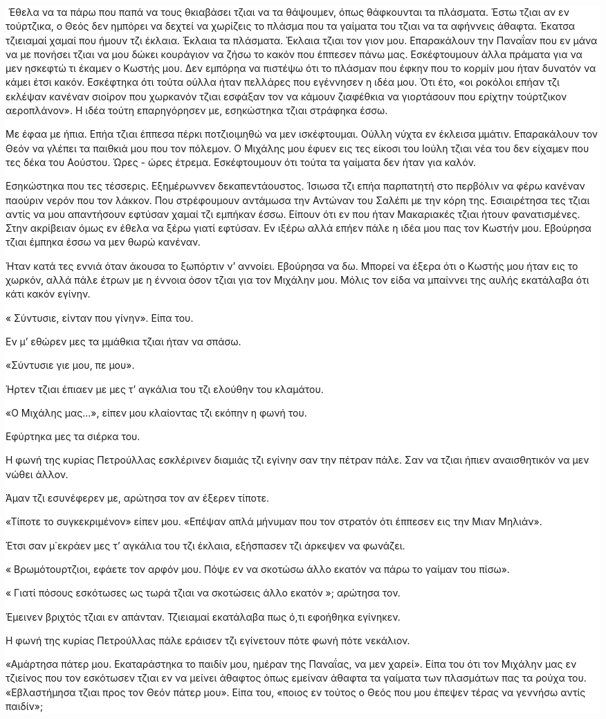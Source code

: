  Έθελα να τα πάρω που παπά να τους θκιαβάσει τζιαι να τα θάψουμεν, όπως θάφκουνται τα πλάσματα. Έστω τζιαι αν εν τούρτζικα, ο Θεός δεν ημπόρει να δεχτεί να χωρίζεις το πλάσμα που τα γαίματα του τζιαι να τα αφήννεις άθαφτα. Έκατσα τζιειαμαί χαμαί που ήμουν τζι έκλαια. Έκλαια τα πλάσματα. Έκλαια τζιαι τον γιον μου. Επαρακάλουν την Παναΐαν που εν μάνα να με πονήσει τζιαι να μου δώκει κουράγιον να ζήσω το κακόν που έππεσεν πάνω μας. Εσκέφτουμουν άλλα πράματα για να μεν ησκεφτώ τι έκαμεν ο Κωστής μου. Δεν εμπόρηα να πιστέψω ότι το πλάσμαν που έφκην που το κορμίν μου ήταν δυνατόν να κάμει έτσι κακόν. Εσκέφτηκα ότι τούτα ούλλα ήταν πελλάρες που εγέννησεν η ιδέα μου. Ότι έτο, «οι ροκόλοι επήαν τζι εκλέψαν κανέναν σιοίρον που χωρκανόν τζιαι εσφάξαν τον να κάμουν ζιαφέθκια να γιορτάσουν που ερίχτην τούρτζικον αεροπλάνον». Η ιδέα τούτη επαρηγόρησεν με, εσηκώστηκα τζιαι στράφηκα έσσω.

Με έφαα με ήπια. Επήα τζιαι έππεσα πέρκι ποτζιοιμηθώ να μεν ισκέφτουμαι. Ούλλη νύχτα εν έκλεισα μμάτιν. Επαρακάλουν τον Θεόν να γλέπει τα παιθκιά μου που τον πόλεμον. Ο Μιχάλης μου έφυεν εις τες είκοσι του Ιούλη τζιαι νέα του δεν είχαμεν που τες δέκα του Αούστου. Ώρες - ώρες έτρεμα. Εσκέφτουμουν ότι τούτα τα γαίματα δεν ήταν για καλόν.

Εσηκώστηκα που τες τέσσερις. Εξημέρωννεν δεκαπεντάουστος. Ίσιωσα τζι επήα παρπατητή στο περβόλιν να φέρω κανέναν παούριν νερόν που τον λάκκον. Που στρέφουμουν αντάμωσα την Αντώναν του Σαλέπι με την κόρη της. Εσιαιρέτησα τες τζιαι αντίς να μου απαντήσουν εφτύσαν χαμαί τζι εμπήκαν έσσω. Είπουν ότι εν που ήταν Μακαριακές τζιαι ήτουν φανατισμένες. Στην ακρίβειαν όμως εν έθελα να ξέρω γιατί εφτύσαν. Εν ιξέρω αλλά επήεν πάλε η ιδέα μου πας τον Κωστήν μου. Εβούρησα τζιαι έμπηκα έσσω να μεν θωρώ κανέναν.

Ήταν κατά τες εννιά όταν άκουσα το ξωπόρτιν ν’ αννοίει. Εβούρησα να δω. Μπορεί να έξερα ότι ο Κωστής μου ήταν εις το χωρκόν, αλλά πάλε έτρων με η έννοια όσον τζιαι για τον Μιχάλην μου. Μόλις τον είδα να μπαίννει της αυλής εκατάλαβα ότι κάτι κακόν εγίνην.

« Σύντυσιε, είνταν που γίνην». Είπα του.

Εν μ’ εθώρεν μες τα μμάθκια τζιαι ήταν να σπάσω.

«Σύντυσιε γιε μου, πε μου».

Ήρτεν τζιαι έπιαεν με μες τ’ αγκάλια του τζι ελούθην του κλαμάτου. 

«Ο Μιχάλης μας...», είπεν μου κλαίοντας τζι εκόπην η φωνή του.

Εφύρτηκα μες τα σιέρκα του.

Η φωνή της κυρίας Πετρούλλας εσκλέρινεν διαμιάς τζι εγίνην σαν την πέτραν πάλε. Σαν να τζιαι ήπιεν αναισθητικόν να μεν νώθει άλλον.

Άμαν τζι εσυνέφερεν με, αρώτησα τον αν έξερεν τίποτε. 

«Τίποτε το συγκεκριμένον» είπεν μου. «Επέψαν απλά μήνυμαν που τον στρατόν ότι έππεσεν εις την Μιαν Μηλιάν».

Έτσι σαν μ΄εκράεν μες τ’ αγκάλια του τζι έκλαια, εξήσπασεν τζι άρκεψεν να φωνάζει.

« Βρωμότουρτζιοι, εφάετε τον αρφόν μου. Πόψε εν να σκοτώσω άλλο εκατόν να πάρω το γαίμαν του πίσω».

« Γιατί πόσους εσκότωσες ως τωρά τζιαι να σκοτώσεις άλλο εκατόν »; αρώτησα τον.

Έμεινεν βριχτός τζιαι εν απάνταν. Τζιειαμαί εκατάλαβα πως ό,τι εφοήθηκα εγίνηκεν.

Η φωνή της κυρίας Πετρούλλας πάλε εράισεν τζι εγίνετουν πότε φωνή πότε νεκάλιον.

«Αμάρτησα πάτερ μου. Εκαταράστηκα το παιδίν μου, ημέραν της Παναΐας, να μεν χαρεί». Είπα του ότι τον Μιχάλην μας εν τζιείνος που τον εσκότωσεν τζιαι εν να μείνει άθαφτος όπως εμείναν άθαφτα τα γαίματα των πλασμάτων πας τα ρούχα του. «Εβλαστήμησα τζιαι προς τον Θεόν πάτερ μου». Είπα του, «ποιος εν τούτος ο Θεός που μου έπεψεν τέρας να γεννήσω αντίς παιδίν»;
